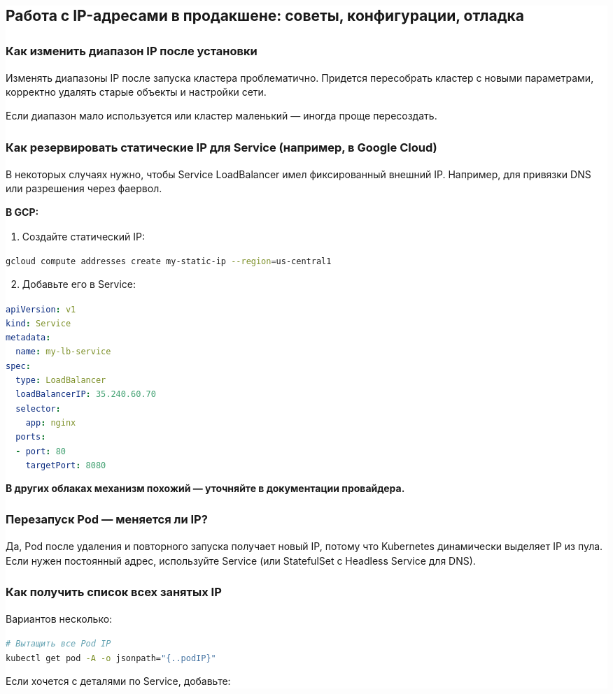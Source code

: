 ## Работа с IP-адресами в продакшене: советы, конфигурации, отладка

### Как изменить диапазон IP после установки

Изменять диапазоны IP после запуска кластера проблематично. Придется пересобрать кластер с новыми параметрами, корректно удалять старые объекты и настройки сети.

Если диапазон мало используется или кластер маленький — иногда проще пересоздать.

### Как резервировать статические IP для Service (например, в Google Cloud)

В некоторых случаях нужно, чтобы Service LoadBalancer имел фиксированный внешний IP. Например, для привязки DNS или разрешения через фаервол.

**В GCP:**

1. Создайте статический IP:

```bash
gcloud compute addresses create my-static-ip --region=us-central1
```
2. Добавьте его в Service:

```yaml
apiVersion: v1
kind: Service
metadata:
  name: my-lb-service
spec:
  type: LoadBalancer
  loadBalancerIP: 35.240.60.70
  selector:
    app: nginx
  ports:
  - port: 80
    targetPort: 8080
```

**В других облаках механизм похожий — уточняйте в документации провайдера.**

### Перезапуск Pod — меняется ли IP?

Да, Pod после удаления и повторного запуска получает новый IP, потому что Kubernetes динамически выделяет IP из пула. Если нужен постоянный адрес, используйте Service (или StatefulSet с Headless Service для DNS).

### Как получить список всех занятых IP

Вариантов несколько:

```bash
# Вытащить все Pod IP
kubectl get pod -A -o jsonpath="{..podIP}"
```
Если хочется с деталями по Service, добавьте:
